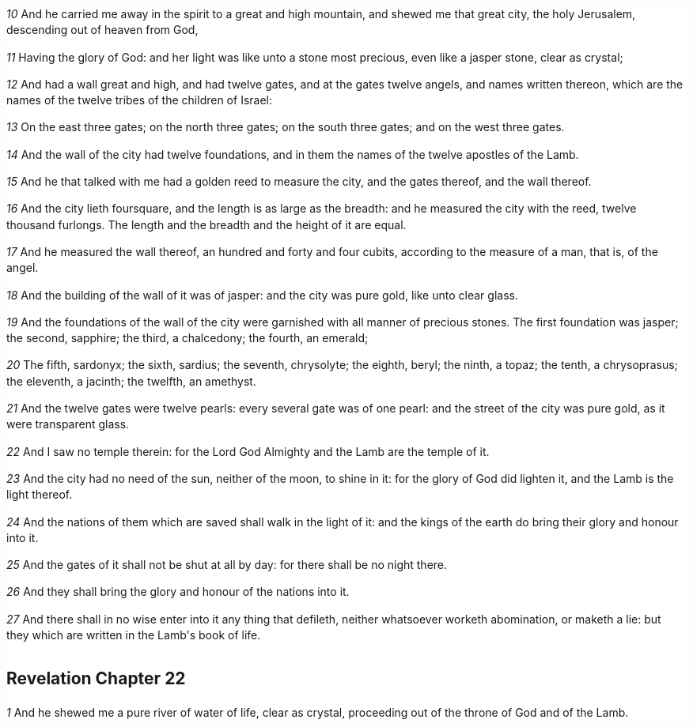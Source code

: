 *10* And he carried me away in the spirit to a great and high mountain, and shewed me that great city, the holy Jerusalem, descending out of heaven from God,

*11* Having the glory of God: and her light was like unto a stone most precious, even like a jasper stone, clear as crystal;

*12* And had a wall great and high, and had twelve gates, and at the gates twelve angels, and names written thereon, which are the names of the twelve tribes of the children of Israel:

*13* On the east three gates; on the north three gates; on the south three gates; and on the west three gates.

*14* And the wall of the city had twelve foundations, and in them the names of the twelve apostles of the Lamb.

*15* And he that talked with me had a golden reed to measure the city, and the gates thereof, and the wall thereof.

*16* And the city lieth foursquare, and the length is as large as the breadth: and he measured the city with the reed, twelve thousand furlongs. The length and the breadth and the height of it are equal.

*17* And he measured the wall thereof, an hundred and forty and four cubits, according to the measure of a man, that is, of the angel.

*18* And the building of the wall of it was of jasper: and the city was pure gold, like unto clear glass.

*19* And the foundations of the wall of the city were garnished with all manner of precious stones. The first foundation was jasper; the second, sapphire; the third, a chalcedony; the fourth, an emerald;

*20* The fifth, sardonyx; the sixth, sardius; the seventh, chrysolyte; the eighth, beryl; the ninth, a topaz; the tenth, a chrysoprasus; the eleventh, a jacinth; the twelfth, an amethyst.

*21* And the twelve gates were twelve pearls: every several gate was of one pearl: and the street of the city was pure gold, as it were transparent glass.

*22* And I saw no temple therein: for the Lord God Almighty and the Lamb are the temple of it.

*23* And the city had no need of the sun, neither of the moon, to shine in it: for the glory of God did lighten it, and the Lamb is the light thereof.

*24* And the nations of them which are saved shall walk in the light of it: and the kings of the earth do bring their glory and honour into it.

*25* And the gates of it shall not be shut at all by day: for there shall be no night there.

*26* And they shall bring the glory and honour of the nations into it.

*27* And there shall in no wise enter into it any thing that defileth, neither whatsoever worketh abomination, or maketh a lie: but they which are written in the Lamb's book of life.


## Revelation Chapter 22

*1* And he shewed me a pure river of water of life, clear as crystal, proceeding out of the throne of God and of the Lamb.

